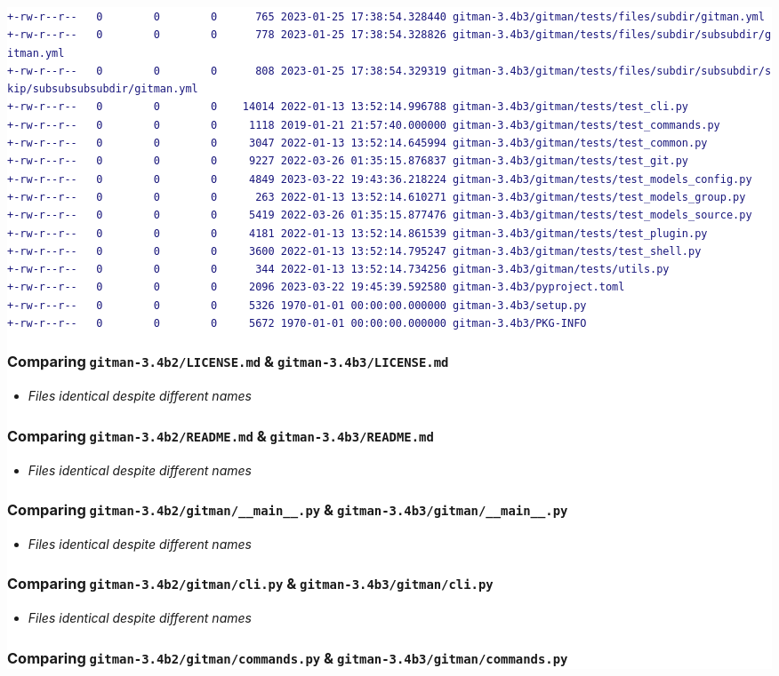 ```diff
+-rw-r--r--   0        0        0      765 2023-01-25 17:38:54.328440 gitman-3.4b3/gitman/tests/files/subdir/gitman.yml
+-rw-r--r--   0        0        0      778 2023-01-25 17:38:54.328826 gitman-3.4b3/gitman/tests/files/subdir/subsubdir/gitman.yml
+-rw-r--r--   0        0        0      808 2023-01-25 17:38:54.329319 gitman-3.4b3/gitman/tests/files/subdir/subsubdir/skip/subsubsubsubdir/gitman.yml
+-rw-r--r--   0        0        0    14014 2022-01-13 13:52:14.996788 gitman-3.4b3/gitman/tests/test_cli.py
+-rw-r--r--   0        0        0     1118 2019-01-21 21:57:40.000000 gitman-3.4b3/gitman/tests/test_commands.py
+-rw-r--r--   0        0        0     3047 2022-01-13 13:52:14.645994 gitman-3.4b3/gitman/tests/test_common.py
+-rw-r--r--   0        0        0     9227 2022-03-26 01:35:15.876837 gitman-3.4b3/gitman/tests/test_git.py
+-rw-r--r--   0        0        0     4849 2023-03-22 19:43:36.218224 gitman-3.4b3/gitman/tests/test_models_config.py
+-rw-r--r--   0        0        0      263 2022-01-13 13:52:14.610271 gitman-3.4b3/gitman/tests/test_models_group.py
+-rw-r--r--   0        0        0     5419 2022-03-26 01:35:15.877476 gitman-3.4b3/gitman/tests/test_models_source.py
+-rw-r--r--   0        0        0     4181 2022-01-13 13:52:14.861539 gitman-3.4b3/gitman/tests/test_plugin.py
+-rw-r--r--   0        0        0     3600 2022-01-13 13:52:14.795247 gitman-3.4b3/gitman/tests/test_shell.py
+-rw-r--r--   0        0        0      344 2022-01-13 13:52:14.734256 gitman-3.4b3/gitman/tests/utils.py
+-rw-r--r--   0        0        0     2096 2023-03-22 19:45:39.592580 gitman-3.4b3/pyproject.toml
+-rw-r--r--   0        0        0     5326 1970-01-01 00:00:00.000000 gitman-3.4b3/setup.py
+-rw-r--r--   0        0        0     5672 1970-01-01 00:00:00.000000 gitman-3.4b3/PKG-INFO
```

### Comparing `gitman-3.4b2/LICENSE.md` & `gitman-3.4b3/LICENSE.md`

 * *Files identical despite different names*

### Comparing `gitman-3.4b2/README.md` & `gitman-3.4b3/README.md`

 * *Files identical despite different names*

### Comparing `gitman-3.4b2/gitman/__main__.py` & `gitman-3.4b3/gitman/__main__.py`

 * *Files identical despite different names*

### Comparing `gitman-3.4b2/gitman/cli.py` & `gitman-3.4b3/gitman/cli.py`

 * *Files identical despite different names*

### Comparing `gitman-3.4b2/gitman/commands.py` & `gitman-3.4b3/gitman/commands.py`
